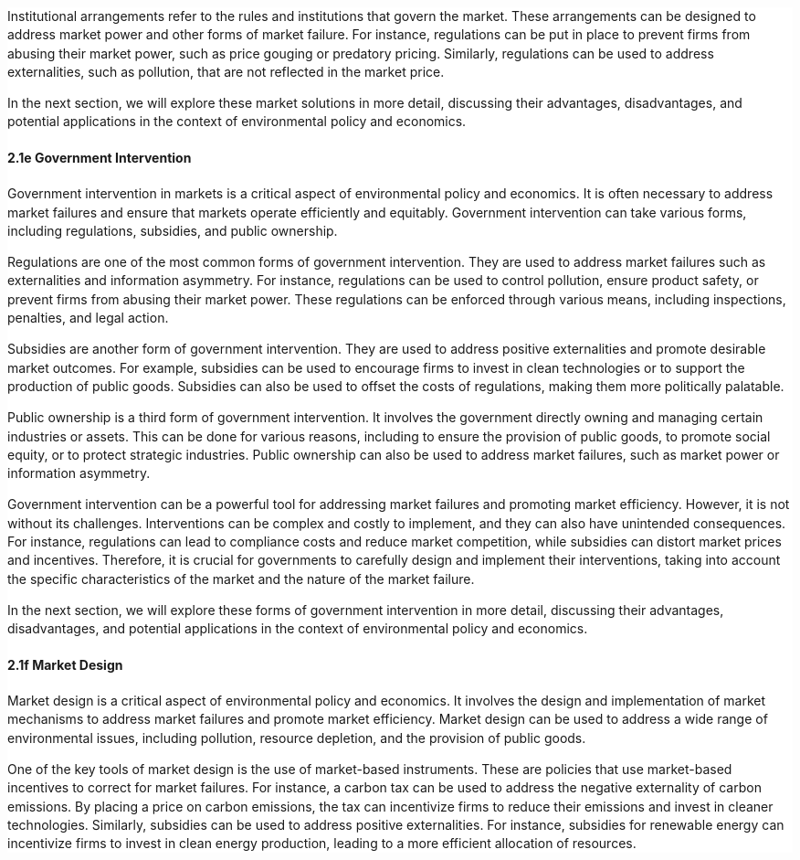 Institutional arrangements refer to the rules and institutions that govern the market. These arrangements can be designed to address market power and other forms of market failure. For instance, regulations can be put in place to prevent firms from abusing their market power, such as price gouging or predatory pricing. Similarly, regulations can be used to address externalities, such as pollution, that are not reflected in the market price.

In the next section, we will explore these market solutions in more detail, discussing their advantages, disadvantages, and potential applications in the context of environmental policy and economics.

#### 2.1e Government Intervention

Government intervention in markets is a critical aspect of environmental policy and economics. It is often necessary to address market failures and ensure that markets operate efficiently and equitably. Government intervention can take various forms, including regulations, subsidies, and public ownership.

Regulations are one of the most common forms of government intervention. They are used to address market failures such as externalities and information asymmetry. For instance, regulations can be used to control pollution, ensure product safety, or prevent firms from abusing their market power. These regulations can be enforced through various means, including inspections, penalties, and legal action.

Subsidies are another form of government intervention. They are used to address positive externalities and promote desirable market outcomes. For example, subsidies can be used to encourage firms to invest in clean technologies or to support the production of public goods. Subsidies can also be used to offset the costs of regulations, making them more politically palatable.

Public ownership is a third form of government intervention. It involves the government directly owning and managing certain industries or assets. This can be done for various reasons, including to ensure the provision of public goods, to promote social equity, or to protect strategic industries. Public ownership can also be used to address market failures, such as market power or information asymmetry.

Government intervention can be a powerful tool for addressing market failures and promoting market efficiency. However, it is not without its challenges. Interventions can be complex and costly to implement, and they can also have unintended consequences. For instance, regulations can lead to compliance costs and reduce market competition, while subsidies can distort market prices and incentives. Therefore, it is crucial for governments to carefully design and implement their interventions, taking into account the specific characteristics of the market and the nature of the market failure.

In the next section, we will explore these forms of government intervention in more detail, discussing their advantages, disadvantages, and potential applications in the context of environmental policy and economics.

#### 2.1f Market Design

Market design is a critical aspect of environmental policy and economics. It involves the design and implementation of market mechanisms to address market failures and promote market efficiency. Market design can be used to address a wide range of environmental issues, including pollution, resource depletion, and the provision of public goods.

One of the key tools of market design is the use of market-based instruments. These are policies that use market-based incentives to correct for market failures. For instance, a carbon tax can be used to address the negative externality of carbon emissions. By placing a price on carbon emissions, the tax can incentivize firms to reduce their emissions and invest in cleaner technologies. Similarly, subsidies can be used to address positive externalities. For instance, subsidies for renewable energy can incentivize firms to invest in clean energy production, leading to a more efficient allocation of resources.
